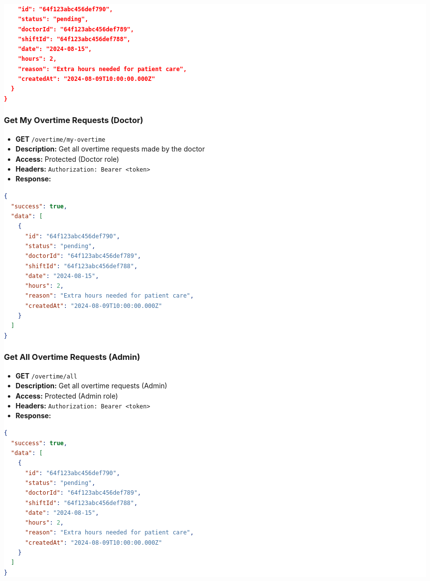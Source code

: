 ```json
    "id": "64f123abc456def790",
    "status": "pending",
    "doctorId": "64f123abc456def789",
    "shiftId": "64f123abc456def788",
    "date": "2024-08-15",
    "hours": 2,
    "reason": "Extra hours needed for patient care",
    "createdAt": "2024-08-09T10:00:00.000Z"
  }
}
```

### Get My Overtime Requests (Doctor)
- **GET** `/overtime/my-overtime`
- **Description:** Get all overtime requests made by the doctor
- **Access:** Protected (Doctor role)
- **Headers:** `Authorization: Bearer <token>`
- **Response:**
```json
{
  "success": true,
  "data": [
    {
      "id": "64f123abc456def790",
      "status": "pending",
      "doctorId": "64f123abc456def789",
      "shiftId": "64f123abc456def788",
      "date": "2024-08-15",
      "hours": 2,
      "reason": "Extra hours needed for patient care",
      "createdAt": "2024-08-09T10:00:00.000Z"
    }
  ]
}
```

### Get All Overtime Requests (Admin)
- **GET** `/overtime/all`
- **Description:** Get all overtime requests (Admin)
- **Access:** Protected (Admin role)
- **Headers:** `Authorization: Bearer <token>`
- **Response:**
```json
{
  "success": true,
  "data": [
    {
      "id": "64f123abc456def790",
      "status": "pending",
      "doctorId": "64f123abc456def789",
      "shiftId": "64f123abc456def788",
      "date": "2024-08-15",
      "hours": 2,
      "reason": "Extra hours needed for patient care",
      "createdAt": "2024-08-09T10:00:00.000Z"
    }
  ]
}
```
